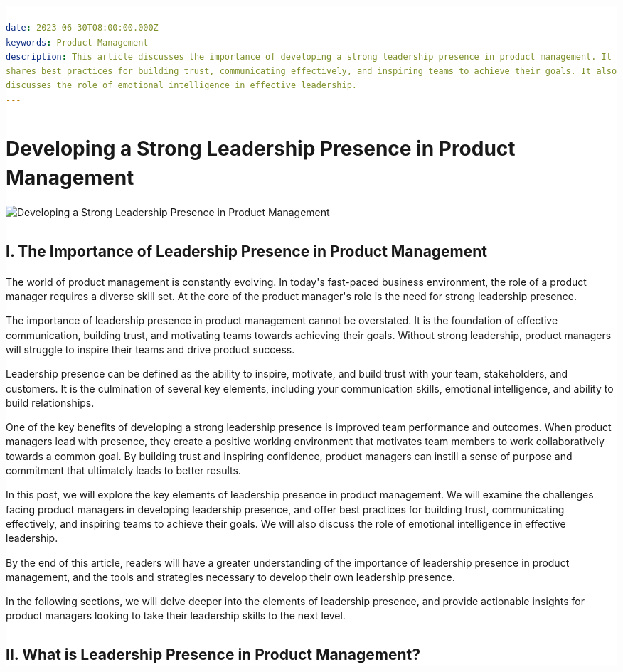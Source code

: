 ```yaml
---
date: 2023-06-30T08:00:00.000Z
keywords: Product Management
description: This article discusses the importance of developing a strong leadership presence in product management. It shares best practices for building trust, communicating effectively, and inspiring teams to achieve their goals. It also discusses the role of emotional intelligence in effective leadership.
---
```

# Developing a Strong Leadership Presence in Product Management

![Developing a Strong Leadership Presence in Product Management](https://sima-resizer-original-images.s3.amazonaws.com/image-handler/img/santiagopampillo-medium/hero-images/63-developing-a-strong-leadership-presence-in-product-management.png)

## I. The Importance of Leadership Presence in Product Management

The world of product management is constantly evolving. In today's fast-paced business environment, the role of a product manager requires a diverse skill set. At the core of the product manager's role is the need for strong leadership presence.

The importance of leadership presence in product management cannot be overstated. It is the foundation of effective communication, building trust, and motivating teams towards achieving their goals. Without strong leadership, product managers will struggle to inspire their teams and drive product success.

Leadership presence can be defined as the ability to inspire, motivate, and build trust with your team, stakeholders, and customers. It is the culmination of several key elements, including your communication skills, emotional intelligence, and ability to build relationships.

One of the key benefits of developing a strong leadership presence is improved team performance and outcomes. When product managers lead with presence, they create a positive working environment that motivates team members to work collaboratively towards a common goal. By building trust and inspiring confidence, product managers can instill a sense of purpose and commitment that ultimately leads to better results.

In this post, we will explore the key elements of leadership presence in product management. We will examine the challenges facing product managers in developing leadership presence, and offer best practices for building trust, communicating effectively, and inspiring teams to achieve their goals. We will also discuss the role of emotional intelligence in effective leadership.

By the end of this article, readers will have a greater understanding of the importance of leadership presence in product management, and the tools and strategies necessary to develop their own leadership presence.

In the following sections, we will delve deeper into the elements of leadership presence, and provide actionable insights for product managers looking to take their leadership skills to the next level.

## II. What is Leadership Presence in Product Management?
